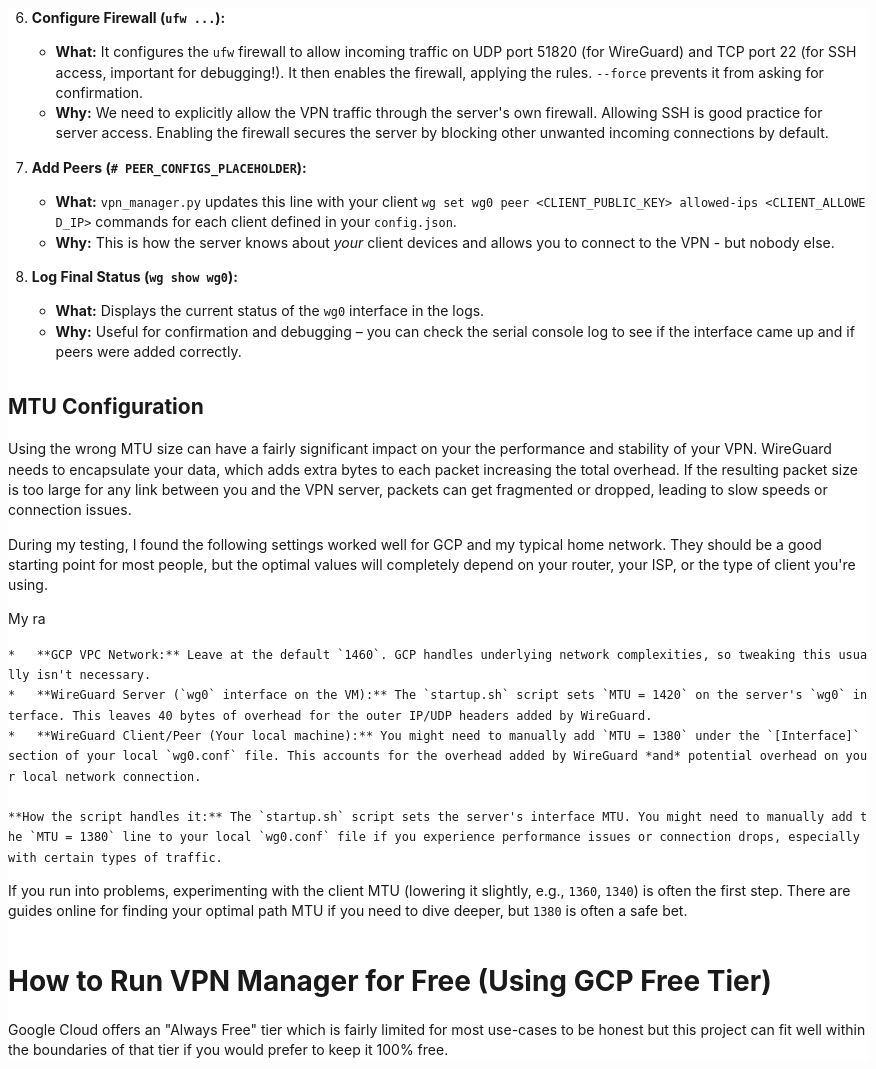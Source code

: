 6.  **Configure Firewall (`ufw ...`):**
    *   **What:** It configures the `ufw` firewall to allow incoming traffic on UDP port 51820 (for WireGuard) and TCP port 22 (for SSH access, important for debugging!). It then enables the firewall, applying the rules. `--force` prevents it from asking for confirmation.
    *   **Why:** We need to explicitly allow the VPN traffic through the server's own firewall. Allowing SSH is good practice for server access. Enabling the firewall secures the server by blocking other unwanted incoming connections by default.

7.  **Add Peers (`# PEER_CONFIGS_PLACEHOLDER`):**
    *   **What:** `vpn_manager.py` updates this line with your client `wg set wg0 peer <CLIENT_PUBLIC_KEY> allowed-ips <CLIENT_ALLOWED_IP>` commands for each client defined in your `config.json`.
    *   **Why:** This is how the server knows about *your* client devices and allows you to connect to the VPN - but nobody else.

8.  **Log Final Status (`wg show wg0`):**
    *   **What:** Displays the current status of the `wg0` interface in the logs.
    *   **Why:** Useful for confirmation and debugging – you can check the serial console log to see if the interface came up and if peers were added correctly.


## MTU Configuration

Using the wrong MTU size can have a fairly significant impact on your the performance and stability of your VPN. WireGuard needs to encapsulate your data, which adds extra bytes to each packet increasing the total overhead. If the resulting packet size is too large for any link between you and the VPN server, packets can get fragmented or dropped, leading to slow speeds or connection issues.

During my testing, I found the following settings worked well for GCP and my typical home network. They should be a good starting point for most people, but the optimal values will completely depend on your router, your ISP, or the type of client you're using.

My ra

    *   **GCP VPC Network:** Leave at the default `1460`. GCP handles underlying network complexities, so tweaking this usually isn't necessary.
    *   **WireGuard Server (`wg0` interface on the VM):** The `startup.sh` script sets `MTU = 1420` on the server's `wg0` interface. This leaves 40 bytes of overhead for the outer IP/UDP headers added by WireGuard.
    *   **WireGuard Client/Peer (Your local machine):** You might need to manually add `MTU = 1380` under the `[Interface]` section of your local `wg0.conf` file. This accounts for the overhead added by WireGuard *and* potential overhead on your local network connection.

    **How the script handles it:** The `startup.sh` script sets the server's interface MTU. You might need to manually add the `MTU = 1380` line to your local `wg0.conf` file if you experience performance issues or connection drops, especially with certain types of traffic.

If you run into problems, experimenting with the client MTU (lowering it slightly, e.g., `1360`, `1340`) is often the first step. There are guides online for finding your optimal path MTU if you need to dive deeper, but `1380` is often a safe bet.


# How to Run VPN Manager for Free (Using GCP Free Tier)

Google Cloud offers an "Always Free" tier which is fairly limited for most use-cases to be honest but this project can fit well within the boundaries of that tier if you would prefer to keep it 100% free. 
